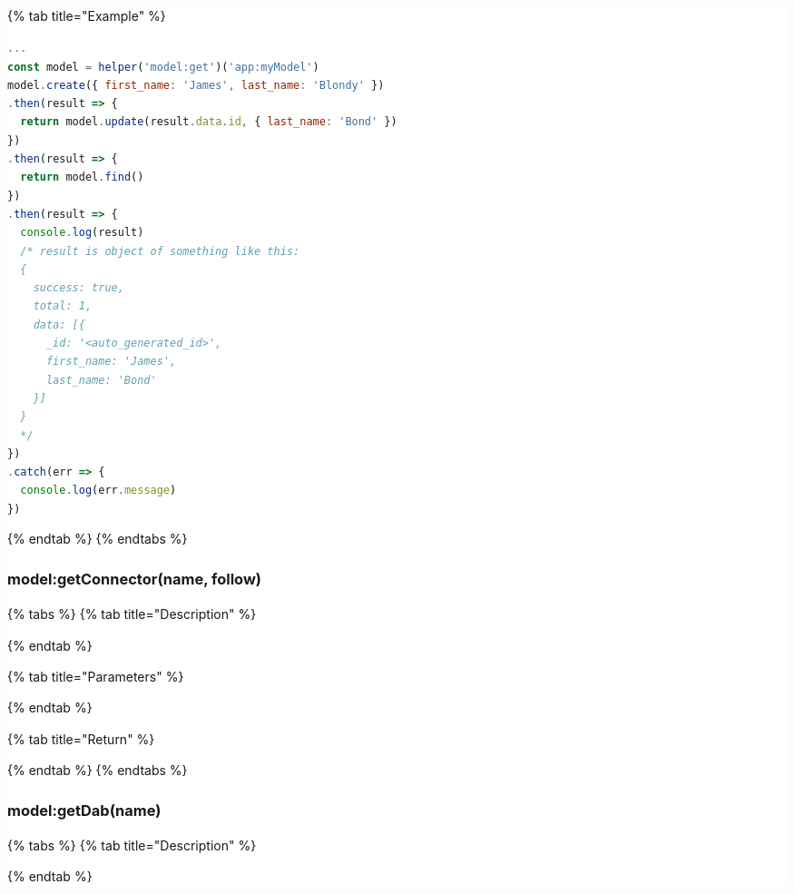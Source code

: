 {% tab title="Example" %}
```javascript
...
const model = helper('model:get')('app:myModel')
model.create({ first_name: 'James', last_name: 'Blondy' })
.then(result => {
  return model.update(result.data.id, { last_name: 'Bond' })
})
.then(result => {
  return model.find()
})
.then(result => {
  console.log(result)
  /* result is object of something like this:
  { 
    success: true,
    total: 1,
    data: [{
      _id: '<auto_generated_id>',
      first_name: 'James',
      last_name: 'Bond'
    }]
  }
  */
})
.catch(err => {
  console.log(err.message)
})
```
{% endtab %}
{% endtabs %}

### model:getConnector\(name, follow\)

{% tabs %}
{% tab title="Description" %}

{% endtab %}

{% tab title="Parameters" %}

{% endtab %}

{% tab title="Return" %}

{% endtab %}
{% endtabs %}

### model:getDab\(name\)

{% tabs %}
{% tab title="Description" %}

{% endtab %}
